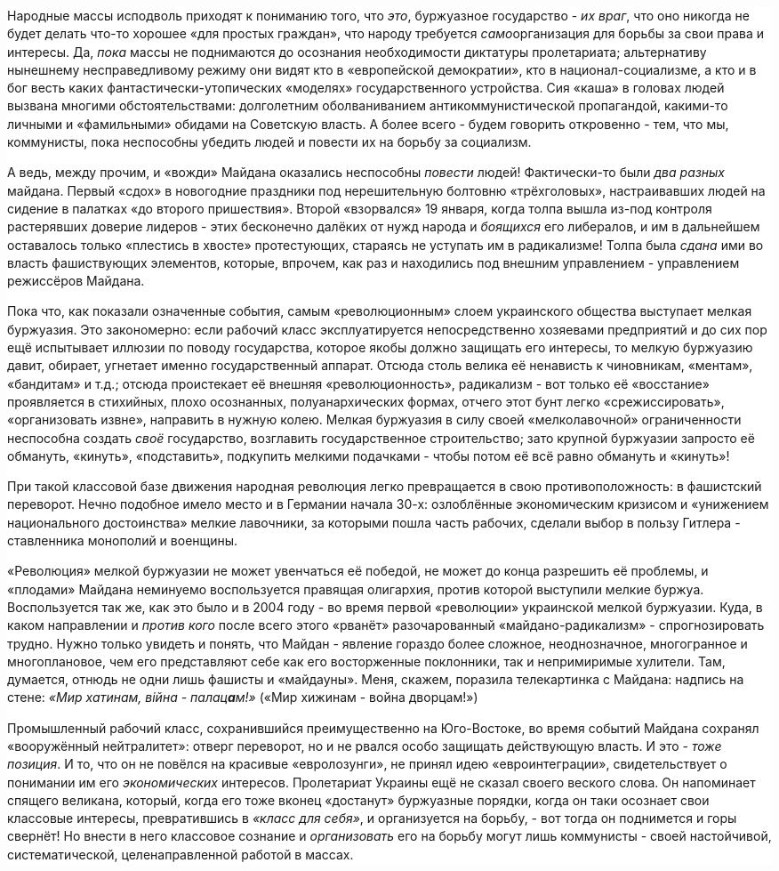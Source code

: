 Народные массы исподволь приходят к пониманию того, что *это*, буржуазное государство - *их враг*, что оно никогда не будет делать что-то хорошее «для простых граждан», что народу требуется *само*организация для борьбы за свои права и интересы. Да, *пока* массы не поднимаются до осознания необходимости диктатуры пролетариата; альтернативу нынешнему несправедливому режиму они видят кто в «европейской демократии», кто в национал-социализме, а кто и в бог весть каких фантастически-утопических «моделях» государственного устройства. Сия «каша» в головах людей вызвана многими обстоятельствами: долголетним оболваниванием антикоммунистической пропагандой, какими-то личными и «фамильными» обидами на Советскую власть. А более всего - будем говорить откровенно - тем, что мы, коммунисты, пока неспособны убедить людей и повести их на борьбу за социализм.

А ведь, между прочим, и «вожди» Майдана оказались неспособны *повести* людей! Фактически-то были *два разных* майдана. Первый «сдох» в новогодние праздники под нерешительную болтовню «трёхголовых», настраивавших людей на сидение в палатках «до второго пришествия». Второй «взорвался» 19 января, когда толпа вышла из-под контроля растерявших доверие лидеров - этих бесконечно далёких от нужд народа и *боящихся* его либералов, и им в дальнейшем оставалось только «плестись в хвосте» протестующих, стараясь не уступать им в радикализме! Толпа была *сдана* ими во власть фашиствующих элементов, которые, впрочем, как раз и находились под внешним управлением - управлением режиссёров Майдана.

Пока что, как показали означенные события, самым «революционным» слоем украинского общества выступает мелкая буржуазия. Это закономерно: если рабочий класс эксплуатируется непосредственно хозяевами предприятий и до сих пор ещё испытывает иллюзии по поводу государства, которое якобы должно защищать его интересы, то мелкую буржуазию давит, обирает, угнетает именно государственный аппарат. Отсюда столь велика её ненависть к чиновникам, «ментам», «бандитам» и т.д.; отсюда проистекает её внешняя «революционность», радикализм - вот только её «восстание» проявляется в стихийных, плохо осознанных, полуанархических формах, отчего этот бунт легко «срежиссировать», «организовать извне», направить в нужную колею. Мелкая буржуазия в силу своей «мелколавочной» ограниченности неспособна создать *своё* государство, возглавить государственное строительство; зато крупной буржуазии запросто её обмануть, «кинуть», «подставить», подкупить мелкими подачками - чтобы потом её всё равно обмануть и «кинуть»!

При такой классовой базе движения народная революция легко превращается в свою противоположность: в фашистский переворот. Нечно подобное имело место и в Германии начала 30-х: озлоблённые экономическим кризисом и «унижением национального достоинства» мелкие лавочники, за которыми пошла часть рабочих, сделали выбор в пользу Гитлера - ставленника монополий и военщины.

«Революция» мелкой буржуазии не может увенчаться её победой, не может до конца разрешить её проблемы, и «плодами» Майдана неминуемо воспользуется правящая олигархия, против которой выступили мелкие буржуа. Воспользуется так же, как это было и в 2004 году - во время первой «революции» украинской мелкой буржуазии. Куда, в каком направлении и *против кого* после всего этого «рванёт» разочарованный «майдано-радикализм» - спрогнозировать трудно. Нужно только увидеть и понять, что Майдан - явление гораздо более сложное, неоднозначное, многогранное и многоплановое, чем его представляют себе как его восторженные поклонники, так и непримиримые хулители. Там, думается, отнюдь не одни лишь фашисты и «майдауны». Меня, скажем, поразила телекартинка с Майдана: надпись на стене: *«**Мир* *хатинам**, війна - палац**а**м!»* («Мир хижинам - война дворцам!»)

Промышленный рабочий класс, сохранившийся преимущественно на Юго-Востоке, во время событий Майдана сохранял «вооружённый нейтралитет»: отверг переворот, но и не рвался особо защищать действующую власть. И это - *тоже позиция*. И то, что он не повёлся на красивые «евролозунги», не принял идею «евроинтеграции», свидетельствует о понимании им его *экономических* интересов. Пролетариат Украины ещё не сказал своего веского слова. Он напоминает спящего великана, который, когда его тоже вконец «достанут» буржуазные порядки, когда он таки осознает свои классовые интересы, превратившись в *«класс для себя»*, и организуется на борьбу, - вот тогда он поднимется и горы свернёт! Но внести в него классовое сознание и *организовать* его на борьбу могут лишь коммунисты - своей настойчивой, систематической, целенаправленной работой в массах.
